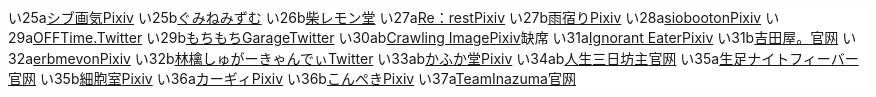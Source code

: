 <tr><td id="シブ画気">い25a</td><td><a href="/index.php?title=%E3%82%B7%E3%83%96%E7%94%BB%E6%B0%97&amp;action=edit&amp;redlink=1" class="new" title="シブ画気（页面不存在）">シブ画気</a></td><td><a rel="nofollow" class="external text" href="http://www.pixiv.net/member.php?id=1640455">Pixiv</a></td><td></td><td></td></tr>
<tr><td id="ぐみねみずむ">い25b</td><td><a href="/index.php?title=%E3%81%90%E3%81%BF%E3%81%AD%E3%81%BF%E3%81%9A%E3%82%80&amp;action=edit&amp;redlink=1" class="new" title="ぐみねみずむ（页面不存在）">ぐみねみずむ</a></td><td></td><td></td><td></td></tr>
<tr><td id="柴レモン堂">い26b</td><td><a href="/index.php?title=%E6%9F%B4%E3%83%AC%E3%83%A2%E3%83%B3%E5%A0%82&amp;action=edit&amp;redlink=1" class="new" title="柴レモン堂（页面不存在）">柴レモン堂</a></td><td></td><td></td><td></td></tr>
<tr><td id="Re：rest">い27a</td><td><a href="/index.php?title=Re%EF%BC%9Arest&amp;action=edit&amp;redlink=1" class="new" title="Re：rest（页面不存在）">Re：rest</a></td><td><a rel="nofollow" class="external text" href="https://www.pixiv.net/users/10886598">Pixiv</a></td><td></td><td></td></tr>
<tr><td id="雨宿り">い27b</td><td><a href="./雨宿り.md" title="雨宿り">雨宿り</a></td><td><a rel="nofollow" class="external text" href="https://www.pixiv.net/users/4737">Pixiv</a></td><td></td><td></td></tr>
<tr><td id="siobooton">い28a</td><td><a href="/index.php?title=siobooton&amp;action=edit&amp;redlink=1" class="new" title="siobooton（页面不存在）">siobooton</a></td><td><a rel="nofollow" class="external text" href="https://www.pixiv.net/users/2237011">Pixiv</a></td><td></td><td></td></tr>
<tr><td id="OFFTime.">い29a</td><td><a href="./OFFTime..md" title="OFFTime.">OFFTime.</a></td><td><a rel="nofollow" class="external text" href="https://twitter.com/stay_ofuton">Twitter</a></td><td></td><td></td></tr>
<tr><td id="もちもちGarage">い29b</td><td><a href="/index.php?title=%E3%82%82%E3%81%A1%E3%82%82%E3%81%A1Garage&amp;action=edit&amp;redlink=1" class="new" title="もちもちGarage（页面不存在）">もちもちGarage</a></td><td><a rel="nofollow" class="external text" href="https://twitter.com/eatgyuuhi">Twitter</a></td><td></td><td></td></tr>
<tr><td id="Crawling_Image">い30ab</td><td><a href="./Crawling_Image.md" title="Crawling Image">Crawling Image</a></td><td><a rel="nofollow" class="external text" href="https://www.pixiv.net/users/46396354">Pixiv</a></td><td></td><td>缺席</td></tr>
<tr><td id="Ignorant_Eater">い31a</td><td><a href="/index.php?title=Ignorant_Eater&amp;action=edit&amp;redlink=1" class="new" title="Ignorant Eater（页面不存在）">Ignorant Eater</a></td><td><a rel="nofollow" class="external text" href="https://www.pixiv.net/users/2011881">Pixiv</a></td><td></td><td></td></tr>
<tr><td id="吉田屋。">い31b</td><td><a href="./吉田屋。.md" title="吉田屋。">吉田屋。</a></td><td><a rel="nofollow" class="external text" href="http://nanos.jp/yosidaya/">官网</a></td><td></td><td></td></tr>
<tr><td id="erbmevon">い32a</td><td><a href="/index.php?title=erbmevon&amp;action=edit&amp;redlink=1" class="new" title="erbmevon（页面不存在）">erbmevon</a></td><td><a rel="nofollow" class="external text" href="https://www.pixiv.net/users/23259529">Pixiv</a></td><td></td><td></td></tr>
<tr><td id="林檎しゅがーきゃんでぃ">い32b</td><td><a href="/index.php?title=%E6%9E%97%E6%AA%8E%E3%81%97%E3%82%85%E3%81%8C%E3%83%BC%E3%81%8D%E3%82%83%E3%82%93%E3%81%A7%E3%81%83&amp;action=edit&amp;redlink=1" class="new" title="林檎しゅがーきゃんでぃ（页面不存在）">林檎しゅがーきゃんでぃ</a></td><td><a rel="nofollow" class="external text" href="https://twitter.com/wasabi73084372">Twitter</a></td><td></td><td></td></tr>
<tr><td id="かふか堂">い33ab</td><td><a href="./かふか堂.md" title="かふか堂">かふか堂</a></td><td><a rel="nofollow" class="external text" href="https://www.pixiv.net/users/3225263">Pixiv</a></td><td></td><td></td></tr>
<tr><td id="人生三日坊主">い34ab</td><td><a href="/index.php?title=%E4%BA%BA%E7%94%9F%E4%B8%89%E6%97%A5%E5%9D%8A%E4%B8%BB&amp;action=edit&amp;redlink=1" class="new" title="人生三日坊主（页面不存在）">人生三日坊主</a></td><td><a rel="nofollow" class="external text" href="https://html.co.jp/pppppks_">官网</a></td><td></td><td></td></tr>
<tr><td id="生足ナイトフィーバー">い35a</td><td><a href="./生足ナイトフィーバー.md" title="生足ナイトフィーバー">生足ナイトフィーバー</a></td><td><a rel="nofollow" class="external text" href="https://namaashi.hateblo.jp/">官网</a></td><td></td><td></td></tr>
<tr><td id="細胞室">い35b</td><td><a href="/index.php?title=%E7%B4%B0%E8%83%9E%E5%AE%A4&amp;action=edit&amp;redlink=1" class="new" title="細胞室（页面不存在）">細胞室</a></td><td><a rel="nofollow" class="external text" href="https://www.pixiv.net/users/76503610">Pixiv</a></td><td></td><td></td></tr>
<tr><td id="カーギィ">い36a</td><td><a href="/index.php?title=%E3%82%AB%E3%83%BC%E3%82%AE%E3%82%A3&amp;action=edit&amp;redlink=1" class="new" title="カーギィ（页面不存在）">カーギィ</a></td><td><a rel="nofollow" class="external text" href="https://www.pixiv.net/users/44821">Pixiv</a></td><td></td><td></td></tr>
<tr><td id="こんぺき">い36b</td><td><a href="/index.php?title=%E3%81%93%E3%82%93%E3%81%BA%E3%81%8D&amp;action=edit&amp;redlink=1" class="new" title="こんぺき（页面不存在）">こんぺき</a></td><td><a rel="nofollow" class="external text" href="https://www.pixiv.net/users/210341">Pixiv</a></td><td></td><td></td></tr>
<tr><td id="TeamInazuma">い37a</td><td><a href="./TeamInazuma.md" title="TeamInazuma">TeamInazuma</a></td><td><a rel="nofollow" class="external text" href="http://ina.zombie.jp/">官网</a></td><td></td><td></td></tr>